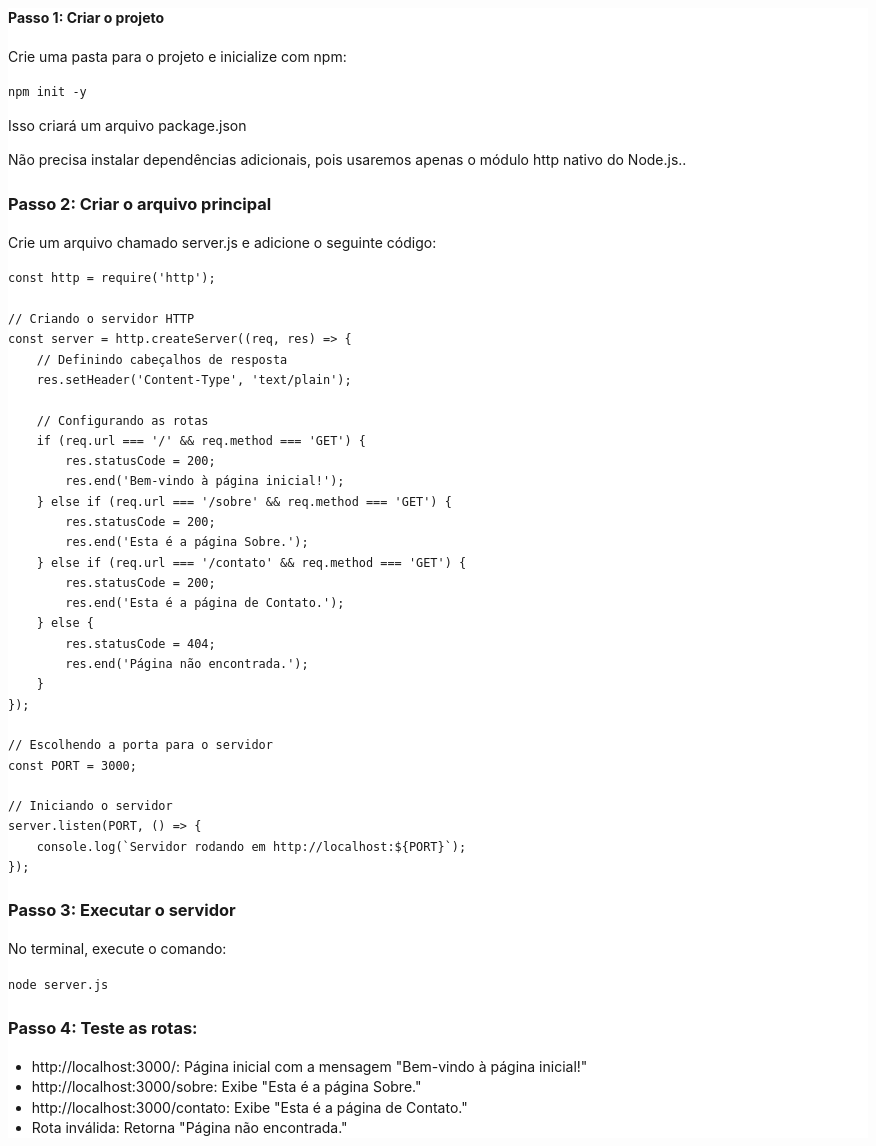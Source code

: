 #### Passo 1: Criar o projeto
Crie uma pasta para o projeto e inicialize com npm:
```
npm init -y
```
Isso criará um arquivo package.json

Não precisa instalar dependências adicionais, pois usaremos apenas o módulo http nativo do Node.js..

### Passo 2: Criar o arquivo principal
Crie um arquivo chamado server.js e adicione o seguinte código:
```
const http = require('http');

// Criando o servidor HTTP
const server = http.createServer((req, res) => {
    // Definindo cabeçalhos de resposta
    res.setHeader('Content-Type', 'text/plain');

    // Configurando as rotas
    if (req.url === '/' && req.method === 'GET') {
        res.statusCode = 200;
        res.end('Bem-vindo à página inicial!');
    } else if (req.url === '/sobre' && req.method === 'GET') {
        res.statusCode = 200;
        res.end('Esta é a página Sobre.');
    } else if (req.url === '/contato' && req.method === 'GET') {
        res.statusCode = 200;
        res.end('Esta é a página de Contato.');
    } else {
        res.statusCode = 404;
        res.end('Página não encontrada.');
    }
});

// Escolhendo a porta para o servidor
const PORT = 3000;

// Iniciando o servidor
server.listen(PORT, () => {
    console.log(`Servidor rodando em http://localhost:${PORT}`);
});
```

### Passo 3: Executar o servidor
No terminal, execute o comando:
```
node server.js
```

### Passo 4: Teste as rotas:
- http://localhost:3000/: Página inicial com a mensagem "Bem-vindo à página inicial!"
- http://localhost:3000/sobre: Exibe "Esta é a página Sobre."
- http://localhost:3000/contato: Exibe "Esta é a página de Contato."
- Rota inválida: Retorna "Página não encontrada."

